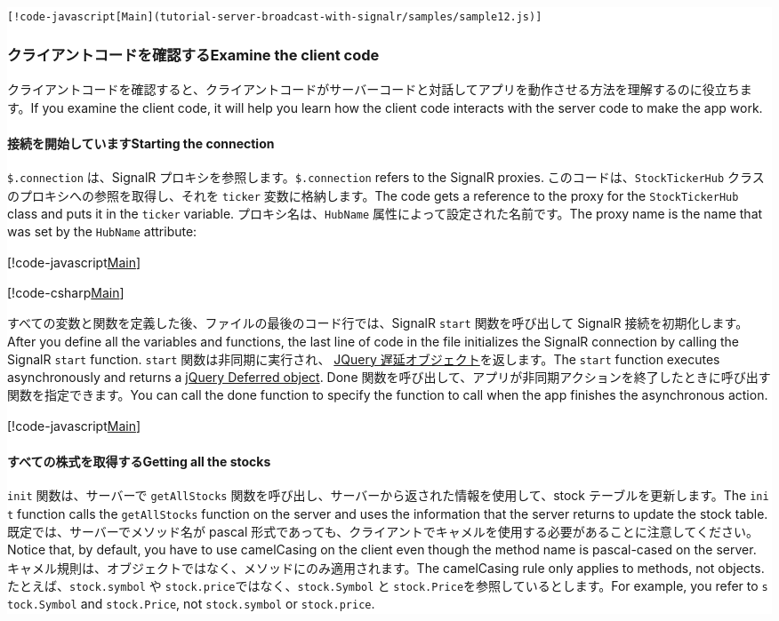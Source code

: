     [!code-javascript[Main](tutorial-server-broadcast-with-signalr/samples/sample12.js)]

### <a name="examine-the-client-code"></a><span data-ttu-id="ad46f-261">クライアントコードを確認する</span><span class="sxs-lookup"><span data-stu-id="ad46f-261">Examine the client code</span></span>

<span data-ttu-id="ad46f-262">クライアントコードを確認すると、クライアントコードがサーバーコードと対話してアプリを動作させる方法を理解するのに役立ちます。</span><span class="sxs-lookup"><span data-stu-id="ad46f-262">If you examine the client code, it will help you learn how the client code interacts with the server code to make the app work.</span></span>

#### <a name="starting-the-connection"></a><span data-ttu-id="ad46f-263">接続を開始しています</span><span class="sxs-lookup"><span data-stu-id="ad46f-263">Starting the connection</span></span>

<span data-ttu-id="ad46f-264">`$.connection` は、SignalR プロキシを参照します。</span><span class="sxs-lookup"><span data-stu-id="ad46f-264">`$.connection` refers to the SignalR proxies.</span></span> <span data-ttu-id="ad46f-265">このコードは、`StockTickerHub` クラスのプロキシへの参照を取得し、それを `ticker` 変数に格納します。</span><span class="sxs-lookup"><span data-stu-id="ad46f-265">The code gets a reference to the proxy for the `StockTickerHub` class and puts it in the `ticker` variable.</span></span> <span data-ttu-id="ad46f-266">プロキシ名は、`HubName` 属性によって設定された名前です。</span><span class="sxs-lookup"><span data-stu-id="ad46f-266">The proxy name is the name that was set by the `HubName` attribute:</span></span>

[!code-javascript[Main](tutorial-server-broadcast-with-signalr/samples/sample13.js)]

[!code-csharp[Main](tutorial-server-broadcast-with-signalr/samples/sample14.cs)]

<span data-ttu-id="ad46f-267">すべての変数と関数を定義した後、ファイルの最後のコード行では、SignalR `start` 関数を呼び出して SignalR 接続を初期化します。</span><span class="sxs-lookup"><span data-stu-id="ad46f-267">After you define all the variables and functions, the last line of code in the file initializes the SignalR connection by calling the SignalR `start` function.</span></span> <span data-ttu-id="ad46f-268">`start` 関数は非同期に実行され、 [JQuery 遅延オブジェクト](http://api.jquery.com/category/deferred-object/)を返します。</span><span class="sxs-lookup"><span data-stu-id="ad46f-268">The `start` function executes asynchronously and returns a [jQuery Deferred object](http://api.jquery.com/category/deferred-object/).</span></span> <span data-ttu-id="ad46f-269">Done 関数を呼び出して、アプリが非同期アクションを終了したときに呼び出す関数を指定できます。</span><span class="sxs-lookup"><span data-stu-id="ad46f-269">You can call the done function to specify the function to call when the app finishes the asynchronous action.</span></span>

[!code-javascript[Main](tutorial-server-broadcast-with-signalr/samples/sample15.js)]

#### <a name="getting-all-the-stocks"></a><span data-ttu-id="ad46f-270">すべての株式を取得する</span><span class="sxs-lookup"><span data-stu-id="ad46f-270">Getting all the stocks</span></span>

<span data-ttu-id="ad46f-271">`init` 関数は、サーバーで `getAllStocks` 関数を呼び出し、サーバーから返された情報を使用して、stock テーブルを更新します。</span><span class="sxs-lookup"><span data-stu-id="ad46f-271">The `init` function calls the `getAllStocks` function on the server and uses the information that the server returns to update the stock table.</span></span> <span data-ttu-id="ad46f-272">既定では、サーバーでメソッド名が pascal 形式であっても、クライアントでキャメルを使用する必要があることに注意してください。</span><span class="sxs-lookup"><span data-stu-id="ad46f-272">Notice that, by default, you have to use camelCasing on the client even though the method name is pascal-cased on the server.</span></span> <span data-ttu-id="ad46f-273">キャメル規則は、オブジェクトではなく、メソッドにのみ適用されます。</span><span class="sxs-lookup"><span data-stu-id="ad46f-273">The camelCasing rule only applies to methods, not objects.</span></span> <span data-ttu-id="ad46f-274">たとえば、`stock.symbol` や `stock.price`ではなく、`stock.Symbol` と `stock.Price`を参照しているとします。</span><span class="sxs-lookup"><span data-stu-id="ad46f-274">For example, you refer to `stock.Symbol` and `stock.Price`, not `stock.symbol` or `stock.price`.</span></span>
